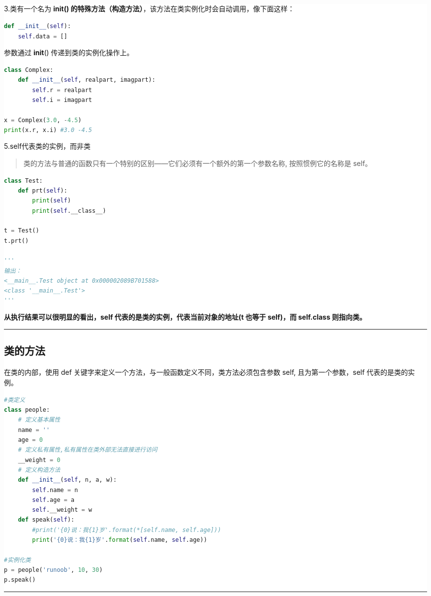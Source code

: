 
3.类有一个名为 **__init__() 的特殊方法（构造方法）**，该方法在类实例化时会自动调用，像下面这样：
```python
def __init__(self):
    self.data = []
```

参数通过 __init__() 传递到类的实例化操作上。
```python
class Complex:
    def __init__(self, realpart, imagpart):
        self.r = realpart
        self.i = imagpart

x = Complex(3.0, -4.5)
print(x.r, x.i) #3.0 -4.5
```

5.self代表类的实例，而非类

> 类的方法与普通的函数只有一个特别的区别——它们必须有一个额外的第一个参数名称, 按照惯例它的名称是 self。
```python
class Test:
    def prt(self):
        print(self)
        print(self.__class__)

t = Test()
t.prt()

'''
输出：
<__main__.Test object at 0x000002089B701588>
<class '__main__.Test'>
'''
```

**从执行结果可以很明显的看出，self 代表的是类的实例，代表当前对象的地址(t 也等于 self)，而 self.class 则指向类。**

---
## 类的方法

在类的内部，使用 def 关键字来定义一个方法，与一般函数定义不同，类方法必须包含参数 self, 且为第一个参数，self 代表的是类的实例。

```python
#类定义
class people:
    # 定义基本属性
    name = ''
    age = 0
    # 定义私有属性,私有属性在类外部无法直接进行访问
    __weight = 0
    # 定义构造方法
    def __init__(self, n, a, w):
        self.name = n
        self.age = a
        self.__weight = w
    def speak(self):
        #print('{0}说：我{1}岁'.format(*[self.name, self.age]))
        print('{0}说：我{1}岁'.format(self.name, self.age))

#实例化类
p = people('runoob', 10, 30)
p.speak()
```

---